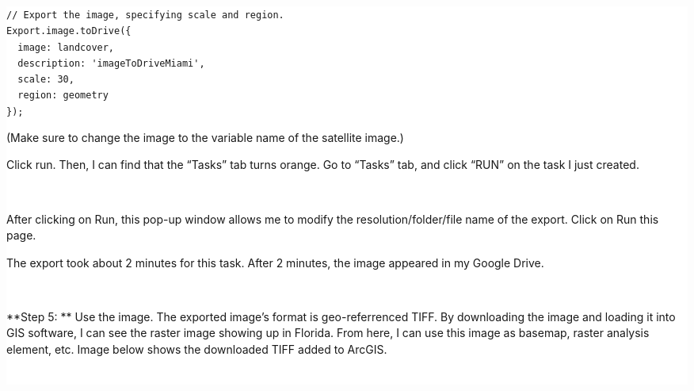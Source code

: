 

```
// Export the image, specifying scale and region.
Export.image.toDrive({
  image: landcover,
  description: 'imageToDriveMiami',
  scale: 30,
  region: geometry
});
```


(Make sure to change the image to the variable name of the satellite image.)

Click run. Then, I can find that the “Tasks” tab turns orange. Go to “Tasks” tab, and click “RUN” on the task I just created.

<img src="/post/2019-09-17-google-earth-engine-easier-way-to-download-satellite-images_files/image1.png" alt="" width="80%"/>

After clicking on Run, this pop-up window allows me to modify the resolution/folder/file name of the export. Click on Run this page.

The export took about 2 minutes for this task. After 2 minutes, the image appeared in my Google Drive.

<img src="/post/2019-09-17-google-earth-engine-easier-way-to-download-satellite-images_files/image5.png" alt="" width="50%"/>

**Step 5: ** Use the image. The exported image’s format is geo-referrenced TIFF. By downloading the image and loading it into GIS software, I can see the raster image showing up in Florida. From here, I can use this image as basemap, raster analysis element, etc. Image below shows the downloaded TIFF added to ArcGIS.

<img src="/post/2019-09-17-google-earth-engine-easier-way-to-download-satellite-images_files/image4.png" alt="" width="80%"/>


